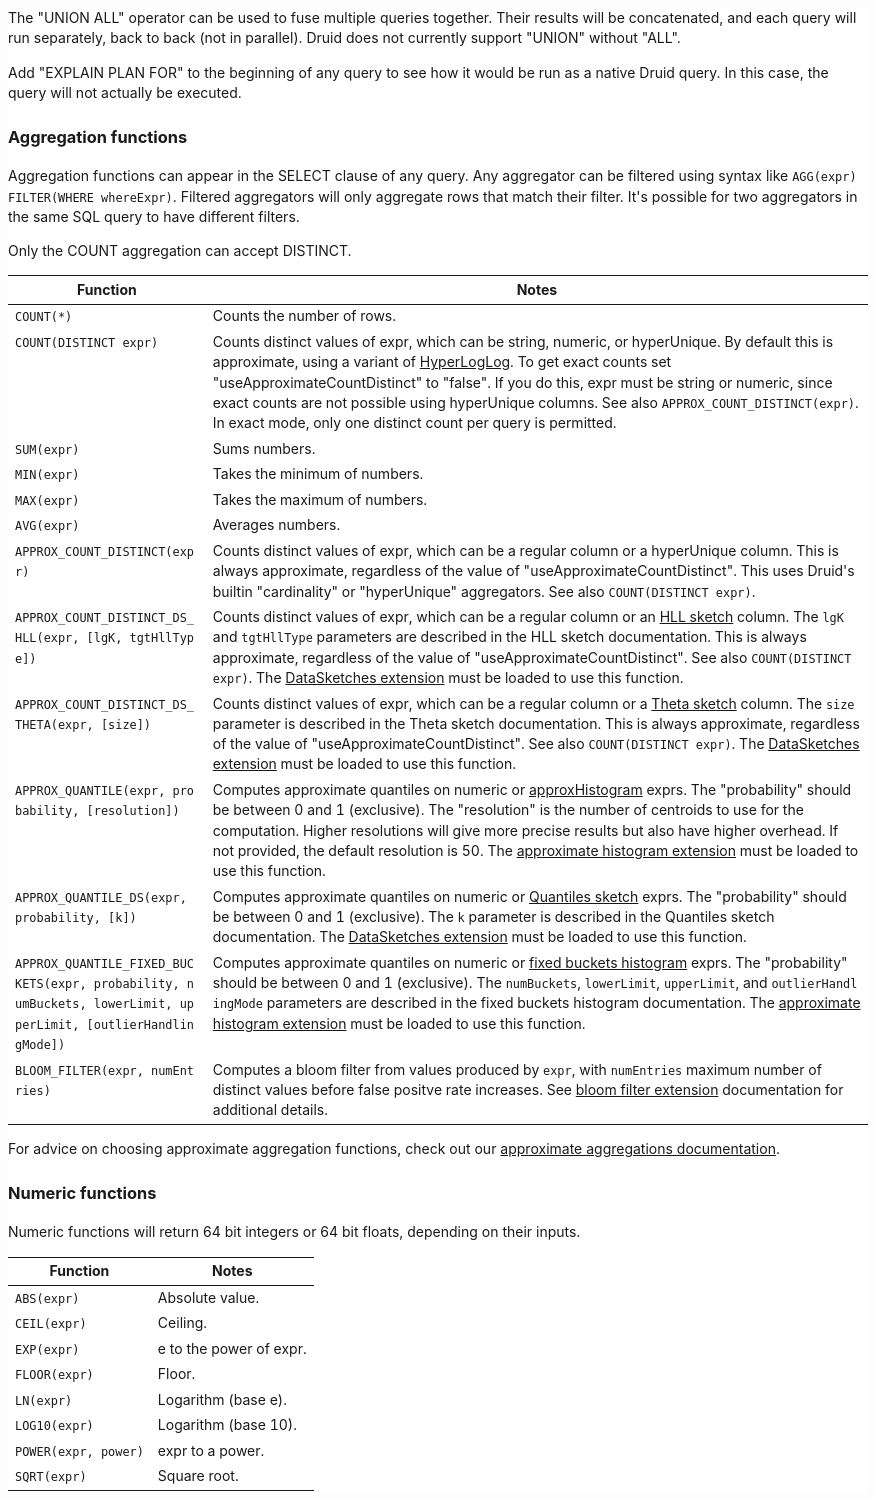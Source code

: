The "UNION ALL" operator can be used to fuse multiple queries together. Their results will be concatenated, and each
query will run separately, back to back (not in parallel). Druid does not currently support "UNION" without "ALL".

Add "EXPLAIN PLAN FOR" to the beginning of any query to see how it would be run as a native Druid query. In this case,
the query will not actually be executed.

### Aggregation functions

Aggregation functions can appear in the SELECT clause of any query. Any aggregator can be filtered using syntax like
`AGG(expr) FILTER(WHERE whereExpr)`. Filtered aggregators will only aggregate rows that match their filter. It's
possible for two aggregators in the same SQL query to have different filters.

Only the COUNT aggregation can accept DISTINCT.

|Function|Notes|
|--------|-----|
|`COUNT(*)`|Counts the number of rows.|
|`COUNT(DISTINCT expr)`|Counts distinct values of expr, which can be string, numeric, or hyperUnique. By default this is approximate, using a variant of [HyperLogLog](http://algo.inria.fr/flajolet/Publications/FlFuGaMe07.pdf). To get exact counts set "useApproximateCountDistinct" to "false". If you do this, expr must be string or numeric, since exact counts are not possible using hyperUnique columns. See also `APPROX_COUNT_DISTINCT(expr)`. In exact mode, only one distinct count per query is permitted.|
|`SUM(expr)`|Sums numbers.|
|`MIN(expr)`|Takes the minimum of numbers.|
|`MAX(expr)`|Takes the maximum of numbers.|
|`AVG(expr)`|Averages numbers.|
|`APPROX_COUNT_DISTINCT(expr)`|Counts distinct values of expr, which can be a regular column or a hyperUnique column. This is always approximate, regardless of the value of "useApproximateCountDistinct". This uses Druid's builtin "cardinality" or "hyperUnique" aggregators. See also `COUNT(DISTINCT expr)`.|
|`APPROX_COUNT_DISTINCT_DS_HLL(expr, [lgK, tgtHllType])`|Counts distinct values of expr, which can be a regular column or an [HLL sketch](../development/extensions-core/datasketches-hll.html) column. The `lgK` and `tgtHllType` parameters are described in the HLL sketch documentation. This is always approximate, regardless of the value of "useApproximateCountDistinct". See also `COUNT(DISTINCT expr)`. The [DataSketches extension](../development/extensions-core/datasketches-extension.html) must be loaded to use this function.|
|`APPROX_COUNT_DISTINCT_DS_THETA(expr, [size])`|Counts distinct values of expr, which can be a regular column or a [Theta sketch](../development/extensions-core/datasketches-theta.html) column. The `size` parameter is described in the Theta sketch documentation. This is always approximate, regardless of the value of "useApproximateCountDistinct". See also `COUNT(DISTINCT expr)`. The [DataSketches extension](../development/extensions-core/datasketches-extension.html) must be loaded to use this function.|
|`APPROX_QUANTILE(expr, probability, [resolution])`|Computes approximate quantiles on numeric or [approxHistogram](../development/extensions-core/approximate-histograms.html#approximate-histogram-aggregator) exprs. The "probability" should be between 0 and 1 (exclusive). The "resolution" is the number of centroids to use for the computation. Higher resolutions will give more precise results but also have higher overhead. If not provided, the default resolution is 50. The [approximate histogram extension](../development/extensions-core/approximate-histograms.html) must be loaded to use this function.|
|`APPROX_QUANTILE_DS(expr, probability, [k])`|Computes approximate quantiles on numeric or [Quantiles sketch](../development/extensions-core/datasketches-quantiles.html) exprs. The "probability" should be between 0 and 1 (exclusive). The `k` parameter is described in the Quantiles sketch documentation. The [DataSketches extension](../development/extensions-core/datasketches-extension.html) must be loaded to use this function.|
|`APPROX_QUANTILE_FIXED_BUCKETS(expr, probability, numBuckets, lowerLimit, upperLimit, [outlierHandlingMode])`|Computes approximate quantiles on numeric or [fixed buckets histogram](../development/extensions-core/approximate-histograms.html#fixed-buckets-histogram) exprs. The "probability" should be between 0 and 1 (exclusive). The `numBuckets`, `lowerLimit`, `upperLimit`, and `outlierHandlingMode` parameters are described in the fixed buckets histogram documentation. The [approximate histogram extension](../development/extensions-core/approximate-histograms.html) must be loaded to use this function.|
|`BLOOM_FILTER(expr, numEntries)`|Computes a bloom filter from values produced by `expr`, with `numEntries` maximum number of distinct values before false positve rate increases. See [bloom filter extension](../development/extensions-core/bloom-filter.html) documentation for additional details.|

For advice on choosing approximate aggregation functions, check out our [approximate aggregations documentation](aggregations.html#approx).

### Numeric functions

Numeric functions will return 64 bit integers or 64 bit floats, depending on their inputs.

|Function|Notes|
|--------|-----|
|`ABS(expr)`|Absolute value.|
|`CEIL(expr)`|Ceiling.|
|`EXP(expr)`|e to the power of expr.|
|`FLOOR(expr)`|Floor.|
|`LN(expr)`|Logarithm (base e).|
|`LOG10(expr)`|Logarithm (base 10).|
|`POWER(expr, power)`|expr to a power.|
|`SQRT(expr)`|Square root.|